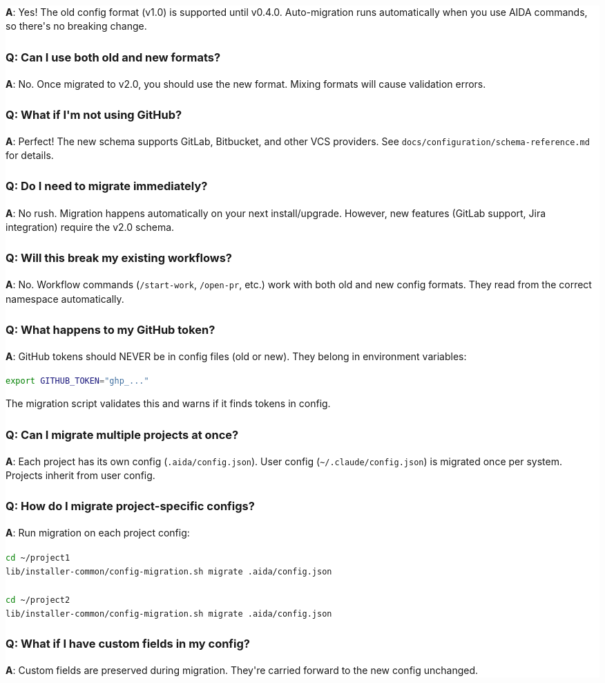 **A**: Yes! The old config format (v1.0) is supported until v0.4.0. Auto-migration runs automatically when you use AIDA commands, so there's no breaking change.

### Q: Can I use both old and new formats?

**A**: No. Once migrated to v2.0, you should use the new format. Mixing formats will cause validation errors.

### Q: What if I'm not using GitHub?

**A**: Perfect! The new schema supports GitLab, Bitbucket, and other VCS providers. See `docs/configuration/schema-reference.md` for details.

### Q: Do I need to migrate immediately?

**A**: No rush. Migration happens automatically on your next install/upgrade. However, new features (GitLab support, Jira integration) require the v2.0 schema.

### Q: Will this break my existing workflows?

**A**: No. Workflow commands (`/start-work`, `/open-pr`, etc.) work with both old and new config formats. They read from the correct namespace automatically.

### Q: What happens to my GitHub token?

**A**: GitHub tokens should NEVER be in config files (old or new). They belong in environment variables:

```bash
export GITHUB_TOKEN="ghp_..."
```

The migration script validates this and warns if it finds tokens in config.

### Q: Can I migrate multiple projects at once?

**A**: Each project has its own config (`.aida/config.json`). User config (`~/.claude/config.json`) is migrated once per system. Projects inherit from user config.

### Q: How do I migrate project-specific configs?

**A**: Run migration on each project config:

```bash
cd ~/project1
lib/installer-common/config-migration.sh migrate .aida/config.json

cd ~/project2
lib/installer-common/config-migration.sh migrate .aida/config.json
```

### Q: What if I have custom fields in my config?

**A**: Custom fields are preserved during migration. They're carried forward to the new config unchanged.
